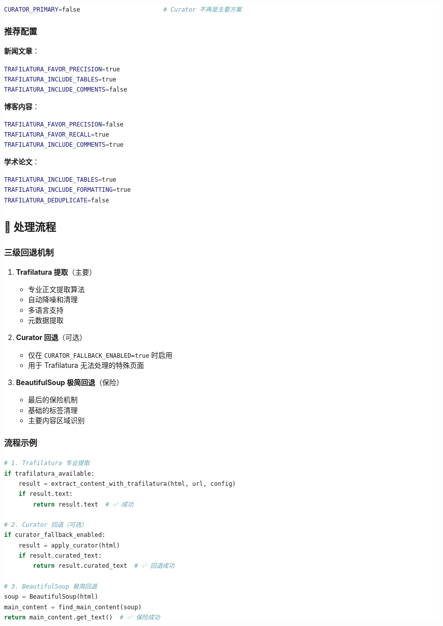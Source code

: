 ```bash
CURATOR_PRIMARY=false                       # Curator 不再是主要方案
```

### 推荐配置

**新闻文章**：
```bash
TRAFILATURA_FAVOR_PRECISION=true
TRAFILATURA_INCLUDE_TABLES=true
TRAFILATURA_INCLUDE_COMMENTS=false
```

**博客内容**：
```bash
TRAFILATURA_FAVOR_PRECISION=false
TRAFILATURA_FAVOR_RECALL=true
TRAFILATURA_INCLUDE_COMMENTS=true
```

**学术论文**：
```bash
TRAFILATURA_INCLUDE_TABLES=true
TRAFILATURA_INCLUDE_FORMATTING=true
TRAFILATURA_DEDUPLICATE=false
```

## 🔄 处理流程

### 三级回退机制

1. **Trafilatura 提取**（主要）
   - 专业正文提取算法
   - 自动降噪和清理
   - 多语言支持
   - 元数据提取

2. **Curator 回退**（可选）
   - 仅在 `CURATOR_FALLBACK_ENABLED=true` 时启用
   - 用于 Trafilatura 无法处理的特殊页面

3. **BeautifulSoup 极简回退**（保险）
   - 最后的保险机制
   - 基础的标签清理
   - 主要内容区域识别

### 流程示例

```python
# 1. Trafilatura 专业提取
if trafilatura_available:
    result = extract_content_with_trafilatura(html, url, config)
    if result.text:
        return result.text  # ✅ 成功

# 2. Curator 回退（可选）
if curator_fallback_enabled:
    result = apply_curator(html)
    if result.curated_text:
        return result.curated_text  # ✅ 回退成功

# 3. BeautifulSoup 极简回退
soup = BeautifulSoup(html)
main_content = find_main_content(soup)
return main_content.get_text()  # ✅ 保险成功
```
